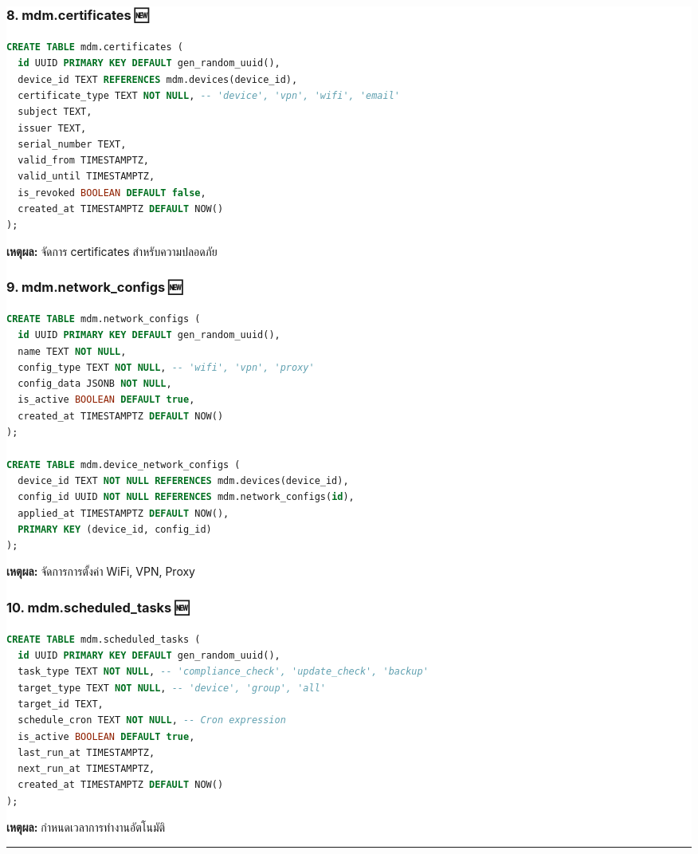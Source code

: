 ### 8. **mdm.certificates** 🆕
```sql
CREATE TABLE mdm.certificates (
  id UUID PRIMARY KEY DEFAULT gen_random_uuid(),
  device_id TEXT REFERENCES mdm.devices(device_id),
  certificate_type TEXT NOT NULL, -- 'device', 'vpn', 'wifi', 'email'
  subject TEXT,
  issuer TEXT,
  serial_number TEXT,
  valid_from TIMESTAMPTZ,
  valid_until TIMESTAMPTZ,
  is_revoked BOOLEAN DEFAULT false,
  created_at TIMESTAMPTZ DEFAULT NOW()
);
```
**เหตุผล:** จัดการ certificates สำหรับความปลอดภัย

### 9. **mdm.network_configs** 🆕
```sql
CREATE TABLE mdm.network_configs (
  id UUID PRIMARY KEY DEFAULT gen_random_uuid(),
  name TEXT NOT NULL,
  config_type TEXT NOT NULL, -- 'wifi', 'vpn', 'proxy'
  config_data JSONB NOT NULL,
  is_active BOOLEAN DEFAULT true,
  created_at TIMESTAMPTZ DEFAULT NOW()
);

CREATE TABLE mdm.device_network_configs (
  device_id TEXT NOT NULL REFERENCES mdm.devices(device_id),
  config_id UUID NOT NULL REFERENCES mdm.network_configs(id),
  applied_at TIMESTAMPTZ DEFAULT NOW(),
  PRIMARY KEY (device_id, config_id)
);
```
**เหตุผล:** จัดการการตั้งค่า WiFi, VPN, Proxy

### 10. **mdm.scheduled_tasks** 🆕
```sql
CREATE TABLE mdm.scheduled_tasks (
  id UUID PRIMARY KEY DEFAULT gen_random_uuid(),
  task_type TEXT NOT NULL, -- 'compliance_check', 'update_check', 'backup'
  target_type TEXT NOT NULL, -- 'device', 'group', 'all'
  target_id TEXT,
  schedule_cron TEXT NOT NULL, -- Cron expression
  is_active BOOLEAN DEFAULT true,
  last_run_at TIMESTAMPTZ,
  next_run_at TIMESTAMPTZ,
  created_at TIMESTAMPTZ DEFAULT NOW()
);
```
**เหตุผล:** กำหนดเวลาการทำงานอัตโนมัติ

---